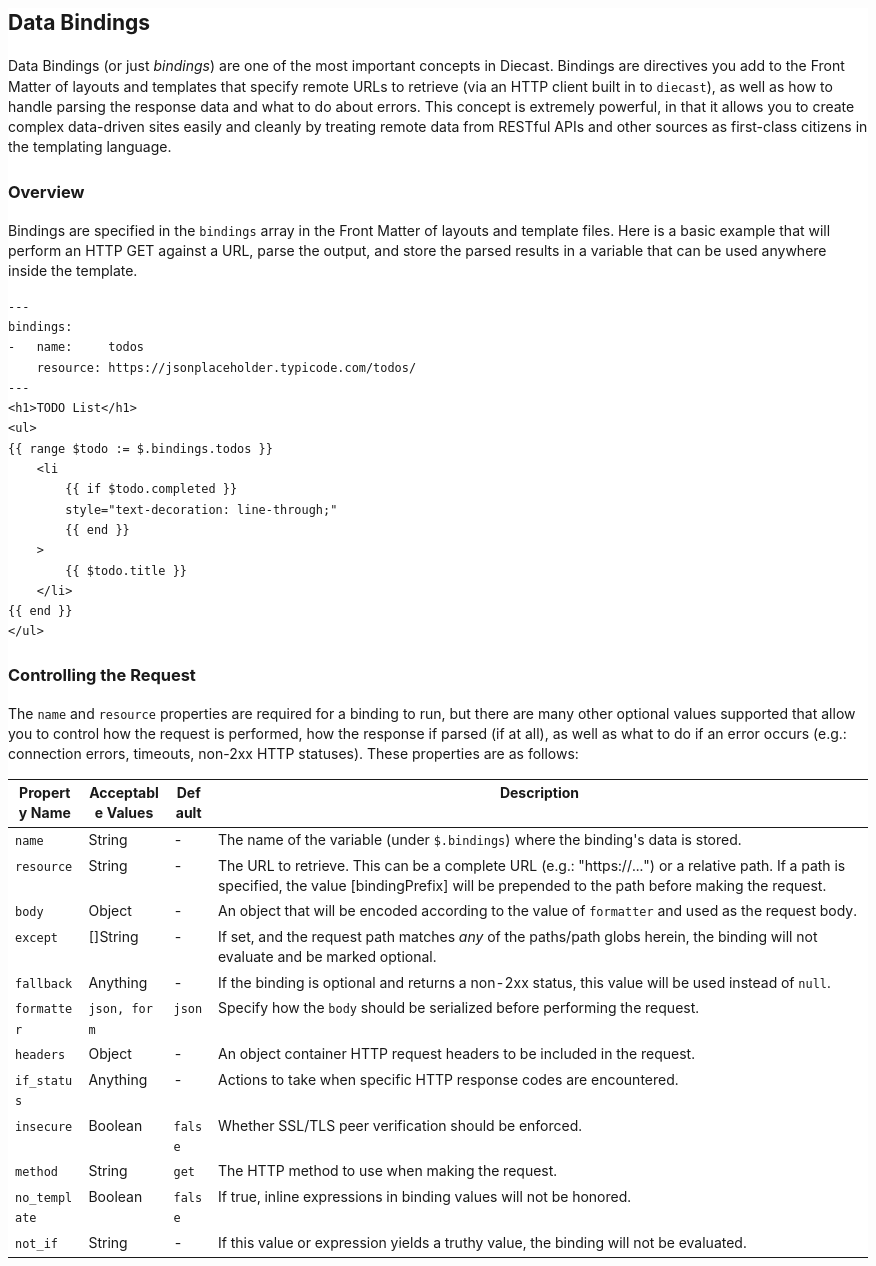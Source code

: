 ## Data Bindings

Data Bindings (or just _bindings_) are one of the most important concepts in Diecast. Bindings are directives you add to the Front Matter of layouts and templates that specify remote URLs to retrieve (via an HTTP client built in to `diecast`), as well as how to handle parsing the response data and what to do about errors. This concept is extremely powerful, in that it allows you to create complex data-driven sites easily and cleanly by treating remote data from RESTful APIs and other sources as first-class citizens in the templating language.

### Overview

Bindings are specified in the `bindings` array in the Front Matter of layouts and template files. Here is a basic example that will perform an HTTP GET against a URL, parse the output, and store the parsed results in a variable that can be used anywhere inside the template.

```
---
bindings:
-   name:     todos
    resource: https://jsonplaceholder.typicode.com/todos/
---
<h1>TODO List</h1>
<ul>
{{ range $todo := $.bindings.todos }}
    <li
        {{ if $todo.completed }}
        style="text-decoration: line-through;"
        {{ end }}
    >
        {{ $todo.title }}
    </li>
{{ end }}
</ul>
```

### Controlling the Request

The `name` and `resource` properties are required for a binding to run, but there are many other optional values supported that allow you to control how the request is performed, how the response if parsed (if at all), as well as what to do if an error occurs (e.g.: connection errors, timeouts, non-2xx HTTP statuses). These properties are as follows:

| Property Name          | Acceptable Values               | Default | Description                                                                                                                                                                                          |
| ---------------------- | ------------------------------- | ------- | ---------------------------------------------------------------------------------------------------------------------------------------------------------------------------------------------------- |
| `name`                 | String                          | -       | The name of the variable (under `$.bindings`) where the binding's data is stored.                                                                                                                    |
| `resource`             | String                          | -       | The URL to retrieve. This can be a complete URL (e.g.: "https://...") or a relative path. If a path is specified, the value [bindingPrefix] will be prepended to the path before making the request. |
| `body`                 | Object                          | -       | An object that will be encoded according to the value of `formatter` and used as the request body.                                                                                                   |
| `except`               | []String                        | -       | If set, and the request path matches _any_ of the paths/path globs herein, the binding will not evaluate and be marked optional.                                                                     |
| `fallback`             | Anything                        | -       | If the binding is optional and returns a non-2xx status, this value will be used instead of `null`.                                                                                                  |
| `formatter`            | `json, form`                    | `json`  | Specify how the `body` should be serialized before performing the request.                                                                                                                           |
| `headers`              | Object                          | -       | An object container HTTP request headers to be included in the request.                                                                                                                              |
| `if_status`            | Anything                        | -       | Actions to take when specific HTTP response codes are encountered.                                                                                                                                   |
| `insecure`             | Boolean                         | `false` | Whether SSL/TLS peer verification should be enforced.                                                                                                                                                |
| `method`               | String                          | `get`   | The HTTP method to use when making the request.                                                                                                                                                      |
| `no_template`          | Boolean                         | `false` | If true, inline expressions in binding values will not be honored.                                                                                                                                   |
| `not_if`               | String                          | -       | If this value or expression yields a truthy value, the binding will not be evaluated.                                                                                                                |